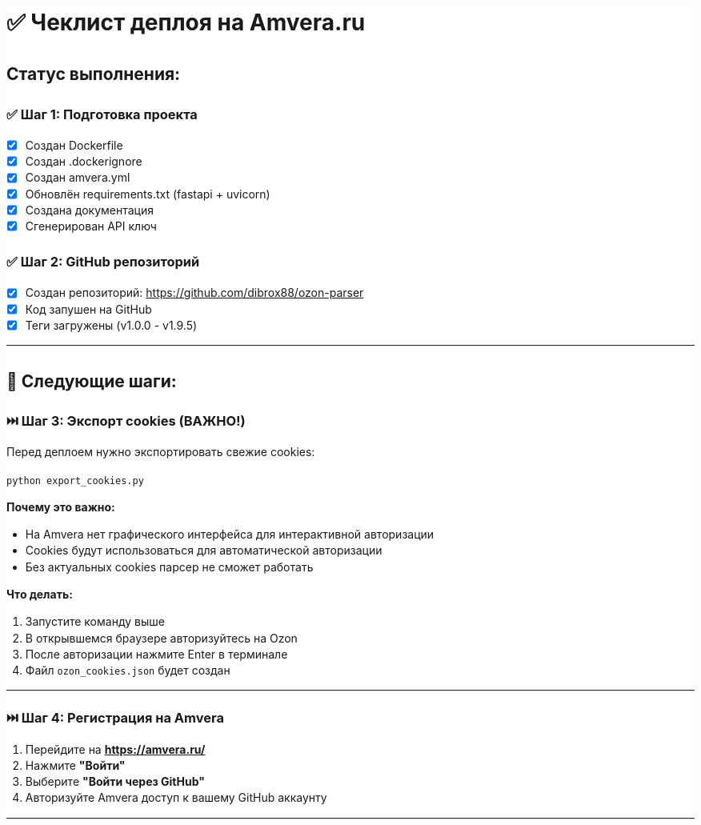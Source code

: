 # ✅ Чеклист деплоя на Amvera.ru

## Статус выполнения:

### ✅ Шаг 1: Подготовка проекта
- [x] Создан Dockerfile
- [x] Создан .dockerignore
- [x] Создан amvera.yml
- [x] Обновлён requirements.txt (fastapi + uvicorn)
- [x] Создана документация
- [x] Сгенерирован API ключ

### ✅ Шаг 2: GitHub репозиторий
- [x] Создан репозиторий: https://github.com/dibrox88/ozon-parser
- [x] Код запушен на GitHub
- [x] Теги загружены (v1.0.0 - v1.9.5)

---

## 🚀 Следующие шаги:

### ⏭️ Шаг 3: Экспорт cookies (ВАЖНО!)

Перед деплоем нужно экспортировать свежие cookies:

```bash
python export_cookies.py
```

**Почему это важно:**
- На Amvera нет графического интерфейса для интерактивной авторизации
- Cookies будут использоваться для автоматической авторизации
- Без актуальных cookies парсер не сможет работать

**Что делать:**
1. Запустите команду выше
2. В открывшемся браузере авторизуйтесь на Ozon
3. После авторизации нажмите Enter в терминале
4. Файл `ozon_cookies.json` будет создан

---

### ⏭️ Шаг 4: Регистрация на Amvera

1. Перейдите на **https://amvera.ru/**
2. Нажмите **"Войти"**
3. Выберите **"Войти через GitHub"**
4. Авторизуйте Amvera доступ к вашему GitHub аккаунту

---
